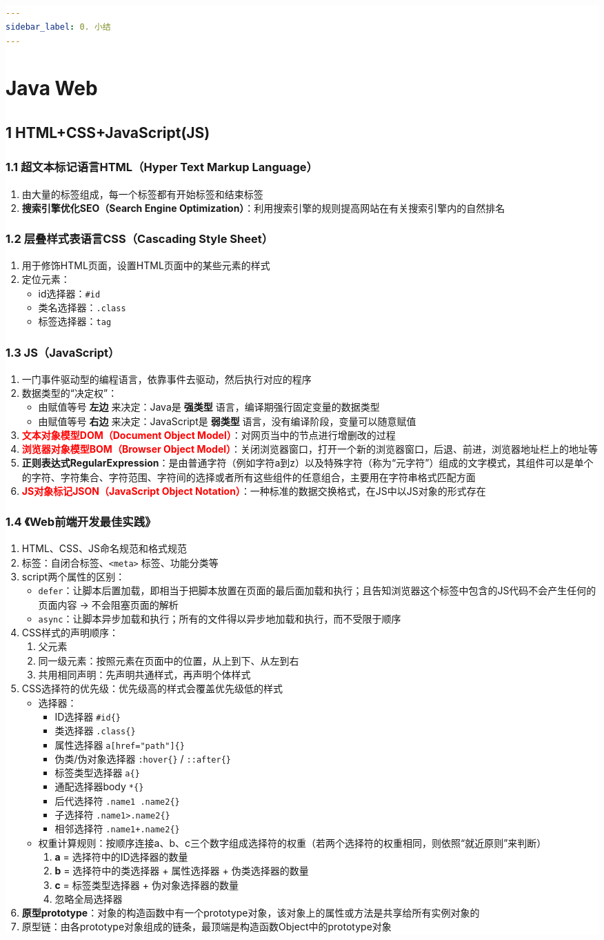 ```yaml
---
sidebar_label: 0. 小结
---
```


# Java Web

## 1 HTML+CSS+JavaScript(JS)
### 1.1 超文本标记语言HTML（Hyper Text Markup Language）
1. 由大量的标签组成，每一个标签都有开始标签和结束标签
2. **搜索引擎优化SEO（Search Engine Optimization）**：利用搜索引擎的规则提高网站在有关搜索引擎内的自然排名

### 1.2 层叠样式表语言CSS（Cascading Style Sheet）
1. 用于修饰HTML页面，设置HTML页面中的某些元素的样式
2. 定位元素：
    - id选择器：`#id`
    - 类名选择器：`.class`
    - 标签选择器：`tag`

### 1.3 JS（JavaScript）
1. 一门事件驱动型的编程语言，依靠事件去驱动，然后执行对应的程序
2. 数据类型的“决定权”：
    - 由赋值等号 **左边** 来决定：Java是 **强类型** 语言，编译期强行固定变量的数据类型
    - 由赋值等号 **右边** 来决定：JavaScript是 **弱类型** 语言，没有编译阶段，变量可以随意赋值
3. **<font color="red">文本对象模型DOM（Document Object Model）</font>**：对网页当中的节点进行增删改的过程
4. **<font color="red">浏览器对象模型BOM（Browser Object Model）</font>**：关闭浏览器窗口，打开一个新的浏览器窗口，后退、前进，浏览器地址栏上的地址等
5. **正则表达式RegularExpression**：是由普通字符（例如字符a到z）以及特殊字符（称为“元字符”）组成的文字模式，其组件可以是单个的字符、字符集合、字符范围、字符间的选择或者所有这些组件的任意组合，主要用在字符串格式匹配方面
6. **<font color="red">JS对象标记JSON（JavaScript Object Notation）</font>**：一种标准的数据交换格式，在JS中以JS对象的形式存在

### 1.4 《Web前端开发最佳实践》
1. HTML、CSS、JS命名规范和格式规范
2. 标签：自闭合标签、`<meta>` 标签、功能分类等
3. script两个属性的区别：
    - `defer`：让脚本后置加载，即相当于把脚本放置在页面的最后面加载和执行；且告知浏览器这个标签中包含的JS代码不会产生任何的页面内容 &rarr; 不会阻塞页面的解析
    - `async`：让脚本异步加载和执行；所有的文件得以异步地加载和执行，而不受限于顺序
4. CSS样式的声明顺序：
    1. 父元素
    2. 同一级元素：按照元素在页面中的位置，从上到下、从左到右
    3. 共用相同声明：先声明共通样式，再声明个体样式
5. CSS选择符的优先级：优先级高的样式会覆盖优先级低的样式
    - 选择器：
        - ID选择器 `#id{}`
        - 类选择器 `.class{}`
        - 属性选择器 `a[href="path"]{}`
        - 伪类/伪对象选择器 `:hover{}` / `::after{}`
        - 标签类型选择器 `a{}`
        - 通配选择器body `*{}`
        - 后代选择符 `.name1 .name2{}`
        - 子选择符 `.name1>.name2{}`
        - 相邻选择符 `.name1+.name2{}`
    - 权重计算规则：按顺序连接a、b、c三个数字组成选择符的权重（若两个选择符的权重相同，则依照“就近原则”来判断）
        1. **a** = 选择符中的ID选择器的数量
        2. **b** = 选择符中的类选择器 + 属性选择器 + 伪类选择器的数量
        3. **c** = 标签类型选择器 + 伪对象选择器的数量
        4. 忽略全局选择器
6. **原型prototype**：对象的构造函数中有一个prototype对象，该对象上的属性或方法是共享给所有实例对象的
7. 原型链：由各prototype对象组成的链条，最顶端是构造函数Object中的prototype对象